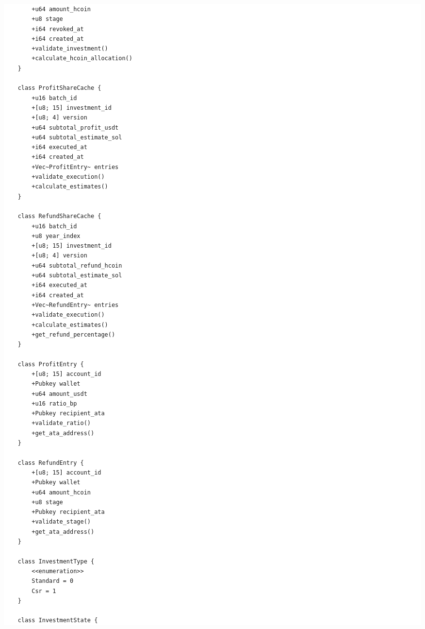 ```mermaid
        +u64 amount_hcoin
        +u8 stage
        +i64 revoked_at
        +i64 created_at
        +validate_investment()
        +calculate_hcoin_allocation()
    }

    class ProfitShareCache {
        +u16 batch_id
        +[u8; 15] investment_id
        +[u8; 4] version
        +u64 subtotal_profit_usdt
        +u64 subtotal_estimate_sol
        +i64 executed_at
        +i64 created_at
        +Vec~ProfitEntry~ entries
        +validate_execution()
        +calculate_estimates()
    }

    class RefundShareCache {
        +u16 batch_id
        +u8 year_index
        +[u8; 15] investment_id
        +[u8; 4] version
        +u64 subtotal_refund_hcoin
        +u64 subtotal_estimate_sol
        +i64 executed_at
        +i64 created_at
        +Vec~RefundEntry~ entries
        +validate_execution()
        +calculate_estimates()
        +get_refund_percentage()
    }

    class ProfitEntry {
        +[u8; 15] account_id
        +Pubkey wallet
        +u64 amount_usdt
        +u16 ratio_bp
        +Pubkey recipient_ata
        +validate_ratio()
        +get_ata_address()
    }

    class RefundEntry {
        +[u8; 15] account_id
        +Pubkey wallet
        +u64 amount_hcoin
        +u8 stage
        +Pubkey recipient_ata
        +validate_stage()
        +get_ata_address()
    }

    class InvestmentType {
        <<enumeration>>
        Standard = 0
        Csr = 1
    }

    class InvestmentState {
```